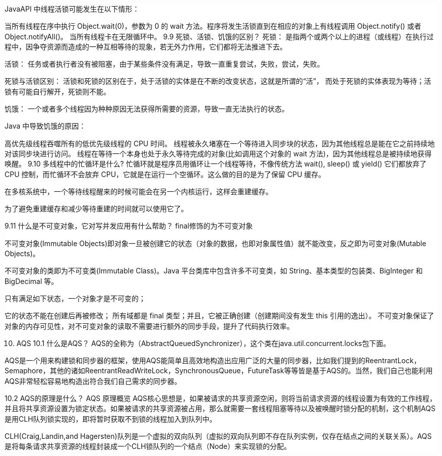 JavaAPI 中线程活锁可能发生在以下情形：

当所有线程在序中执行 Object.wait(0)，参数为 0 的 wait 方法。程序将发生活锁直到在相应的对象上有线程调用 Object.notify() 或者 Object.notifyAll()。
当所有线程卡在无限循环中。
9.9 死锁、活锁、饥饿的区别？
死锁：
是指两个或两个以上的进程（或线程）在执行过程中，因争夺资源而造成的一种互相等待的现象，若无外力作用，它们都将无法推进下去。

活锁：
任务或者执行者没有被阻塞，由于某些条件没有满足，导致一直重复尝试，失败，尝试，失败。

死锁与活锁区别：
活锁和死锁的区别在于，处于活锁的实体是在不断的改变状态，这就是所谓的“活”， 而处于死锁的实体表现为等待；活锁有可能自行解开，死锁则不能。

饥饿：
一个或者多个线程因为种种原因无法获得所需要的资源，导致一直无法执行的状态。

Java 中导致饥饿的原因：

高优先级线程吞噬所有的低优先级线程的 CPU 时间。
线程被永久堵塞在一个等待进入同步块的状态，因为其他线程总是能在它之前持续地对该同步块进行访问。
线程在等待一个本身也处于永久等待完成的对象(比如调用这个对象的 wait 方法)，因为其他线程总是被持续地获得唤醒。
9.10 多线程中的忙循环是什么?
忙循环就是程序员用循环让一个线程等待，不像传统方法 wait(), sleep() 或 yield() 它们都放弃了 CPU 控制，而忙循环不会放弃 CPU，它就是在运行一个空循环。这么做的目的是为了保留 CPU 缓存。

在多核系统中，一个等待线程醒来的时候可能会在另一个内核运行，这样会重建缓存。

为了避免重建缓存和减少等待重建的时间就可以使用它了。

9.11 什么是不可变对象，它对写并发应用有什么帮助？
final修饰的为不可变对象

不可变对象(Immutable Objects)即对象一旦被创建它的状态（对象的数据，也即对象属性值）就不能改变，反之即为可变对象(Mutable Objects)。

不可变对象的类即为不可变类(Immutable Class)。Java 平台类库中包含许多不可变类，如 String、基本类型的包装类、BigInteger 和 BigDecimal 等。

只有满足如下状态，一个对象才是不可变的；

它的状态不能在创建后再被修改；
所有域都是 final 类型；并且，它被正确创建（创建期间没有发生 this 引用的逸出）。
不可变对象保证了对象的内存可见性，对不可变对象的读取不需要进行额外的同步手段，提升了代码执行效率。

10. AQS
10.1 什么是AQS？
AQS的全称为（AbstractQueuedSynchronizer），这个类在java.util.concurrent.locks包下面。

AQS是一个用来构建锁和同步器的框架，使用AQS能简单且高效地构造出应用广泛的大量的同步器，比如我们提到的ReentrantLock，Semaphore，其他的诸如ReentrantReadWriteLock，SynchronousQueue，FutureTask等等皆是基于AQS的。当然，我们自己也能利用AQS非常轻松容易地构造出符合我们自己需求的同步器。

10.2 AQS的原理是什么？
AQS 原理概览
AQS核心思想是，如果被请求的共享资源空闲，则将当前请求资源的线程设置为有效的工作线程，并且将共享资源设置为锁定状态。如果被请求的共享资源被占用，那么就需要一套线程阻塞等待以及被唤醒时锁分配的机制，这个机制AQS是用CLH队列锁实现的，即将暂时获取不到锁的线程加入到队列中。

CLH(Craig,Landin,and Hagersten)队列是一个虚拟的双向队列（虚拟的双向队列即不存在队列实例，仅存在结点之间的关联关系）。AQS是将每条请求共享资源的线程封装成一个CLH锁队列的一个结点（Node）来实现锁的分配。
